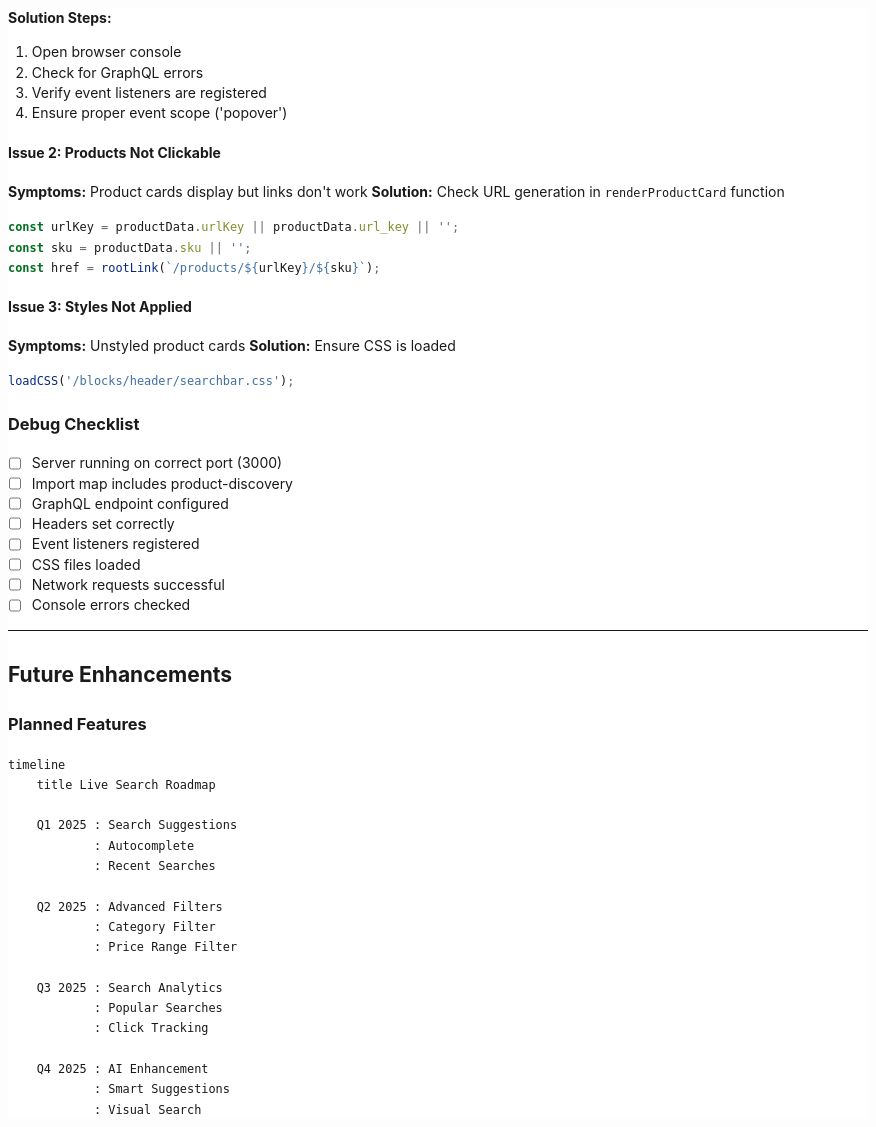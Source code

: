 **Solution Steps:**
1. Open browser console
2. Check for GraphQL errors
3. Verify event listeners are registered
4. Ensure proper event scope ('popover')

#### Issue 2: Products Not Clickable
**Symptoms:** Product cards display but links don't work
**Solution:** Check URL generation in `renderProductCard` function
```javascript
const urlKey = productData.urlKey || productData.url_key || '';
const sku = productData.sku || '';
const href = rootLink(`/products/${urlKey}/${sku}`);
```

#### Issue 3: Styles Not Applied
**Symptoms:** Unstyled product cards
**Solution:** Ensure CSS is loaded
```javascript
loadCSS('/blocks/header/searchbar.css');
```

### Debug Checklist

- [ ] Server running on correct port (3000)
- [ ] Import map includes product-discovery
- [ ] GraphQL endpoint configured
- [ ] Headers set correctly
- [ ] Event listeners registered
- [ ] CSS files loaded
- [ ] Network requests successful
- [ ] Console errors checked

---

## Future Enhancements

### Planned Features

```mermaid
timeline
    title Live Search Roadmap
    
    Q1 2025 : Search Suggestions
            : Autocomplete
            : Recent Searches
    
    Q2 2025 : Advanced Filters
            : Category Filter
            : Price Range Filter
    
    Q3 2025 : Search Analytics
            : Popular Searches
            : Click Tracking
    
    Q4 2025 : AI Enhancement
            : Smart Suggestions
            : Visual Search
```
